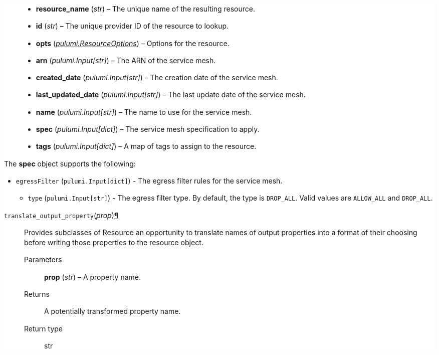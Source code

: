 <dd class="field-odd"><ul class="simple">
<li><p><strong>resource_name</strong> (<em>str</em>) – The unique name of the resulting resource.</p></li>
<li><p><strong>id</strong> (<em>str</em>) – The unique provider ID of the resource to lookup.</p></li>
<li><p><strong>opts</strong> (<a class="reference internal" href="../../pulumi/#pulumi.ResourceOptions" title="pulumi.ResourceOptions"><em>pulumi.ResourceOptions</em></a>) – Options for the resource.</p></li>
<li><p><strong>arn</strong> (<em>pulumi.Input</em><em>[</em><em>str</em><em>]</em>) – The ARN of the service mesh.</p></li>
<li><p><strong>created_date</strong> (<em>pulumi.Input</em><em>[</em><em>str</em><em>]</em>) – The creation date of the service mesh.</p></li>
<li><p><strong>last_updated_date</strong> (<em>pulumi.Input</em><em>[</em><em>str</em><em>]</em>) – The last update date of the service mesh.</p></li>
<li><p><strong>name</strong> (<em>pulumi.Input</em><em>[</em><em>str</em><em>]</em>) – The name to use for the service mesh.</p></li>
<li><p><strong>spec</strong> (<em>pulumi.Input</em><em>[</em><em>dict</em><em>]</em>) – The service mesh specification to apply.</p></li>
<li><p><strong>tags</strong> (<em>pulumi.Input</em><em>[</em><em>dict</em><em>]</em>) – A map of tags to assign to the resource.</p></li>
</ul>
</dd>
</dl>
<p>The <strong>spec</strong> object supports the following:</p>
<ul class="simple">
<li><p><code class="docutils literal notranslate"><span class="pre">egressFilter</span></code> (<code class="docutils literal notranslate"><span class="pre">pulumi.Input[dict]</span></code>) - The egress filter rules for the service mesh.</p>
<ul>
<li><p><code class="docutils literal notranslate"><span class="pre">type</span></code> (<code class="docutils literal notranslate"><span class="pre">pulumi.Input[str]</span></code>) - The egress filter type. By default, the type is <code class="docutils literal notranslate"><span class="pre">DROP_ALL</span></code>.
Valid values are <code class="docutils literal notranslate"><span class="pre">ALLOW_ALL</span></code> and <code class="docutils literal notranslate"><span class="pre">DROP_ALL</span></code>.</p></li>
</ul>
</li>
</ul>
</dd></dl>

<dl class="py method">
<dt id="pulumi_aws.appmesh.Mesh.translate_output_property">
<code class="sig-name descname">translate_output_property</code><span class="sig-paren">(</span><em class="sig-param"><span class="n">prop</span></em><span class="sig-paren">)</span><a class="headerlink" href="#pulumi_aws.appmesh.Mesh.translate_output_property" title="Permalink to this definition">¶</a></dt>
<dd><p>Provides subclasses of Resource an opportunity to translate names of output properties
into a format of their choosing before writing those properties to the resource object.</p>
<dl class="field-list simple">
<dt class="field-odd">Parameters</dt>
<dd class="field-odd"><p><strong>prop</strong> (<em>str</em>) – A property name.</p>
</dd>
<dt class="field-even">Returns</dt>
<dd class="field-even"><p>A potentially transformed property name.</p>
</dd>
<dt class="field-odd">Return type</dt>
<dd class="field-odd"><p>str</p>
</dd>
</dl>
</dd></dl>
